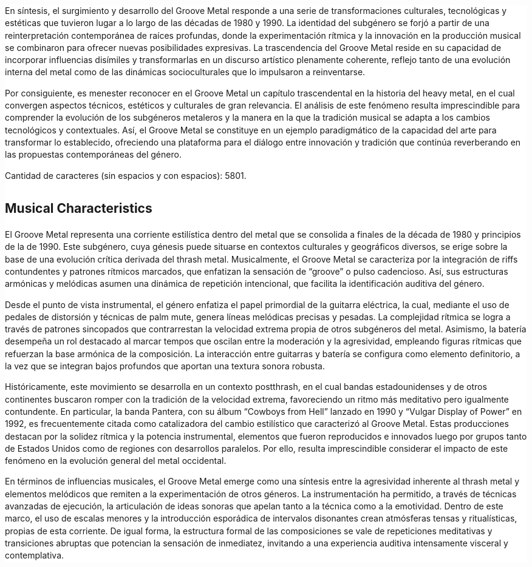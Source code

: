En síntesis, el surgimiento y desarrollo del Groove Metal responde a una serie de transformaciones
culturales, tecnológicas y estéticas que tuvieron lugar a lo largo de las décadas de 1980 y 1990. La
identidad del subgénero se forjó a partir de una reinterpretación contemporánea de raíces profundas,
donde la experimentación rítmica y la innovación en la producción musical se combinaron para ofrecer
nuevas posibilidades expresivas. La trascendencia del Groove Metal reside en su capacidad de
incorporar influencias disímiles y transformarlas en un discurso artístico plenamente coherente,
reflejo tanto de una evolución interna del metal como de las dinámicas socioculturales que lo
impulsaron a reinventarse.

Por consiguiente, es menester reconocer en el Groove Metal un capítulo trascendental en la historia
del heavy metal, en el cual convergen aspectos técnicos, estéticos y culturales de gran relevancia.
El análisis de este fenómeno resulta imprescindible para comprender la evolución de los subgéneros
metaleros y la manera en la que la tradición musical se adapta a los cambios tecnológicos y
contextuales. Así, el Groove Metal se constituye en un ejemplo paradigmático de la capacidad del
arte para transformar lo establecido, ofreciendo una plataforma para el diálogo entre innovación y
tradición que continúa reverberando en las propuestas contemporáneas del género.

Cantidad de caracteres (sin espacios y con espacios): 5801.

## Musical Characteristics

El Groove Metal representa una corriente estilística dentro del metal que se consolida a finales de
la década de 1980 y principios de la de 1990. Este subgénero, cuya génesis puede situarse en
contextos culturales y geográficos diversos, se erige sobre la base de una evolución crítica
derivada del thrash metal. Musicalmente, el Groove Metal se caracteriza por la integración de riffs
contundentes y patrones rítmicos marcados, que enfatizan la sensación de “groove” o pulso
cadencioso. Así, sus estructuras armónicas y melódicas asumen una dinámica de repetición
intencional, que facilita la identificación auditiva del género.

Desde el punto de vista instrumental, el género enfatiza el papel primordial de la guitarra
eléctrica, la cual, mediante el uso de pedales de distorsión y técnicas de palm mute, genera líneas
melódicas precisas y pesadas. La complejidad rítmica se logra a través de patrones sincopados que
contrarrestan la velocidad extrema propia de otros subgéneros del metal. Asimismo, la batería
desempeña un rol destacado al marcar tempos que oscilan entre la moderación y la agresividad,
empleando figuras rítmicas que refuerzan la base armónica de la composición. La interacción entre
guitarras y batería se configura como elemento definitorio, a la vez que se integran bajos profundos
que aportan una textura sonora robusta.

Históricamente, este movimiento se desarrolla en un contexto postthrash, en el cual bandas
estadounidenses y de otros continentes buscaron romper con la tradición de la velocidad extrema,
favoreciendo un ritmo más meditativo pero igualmente contundente. En particular, la banda Pantera,
con su álbum “Cowboys from Hell” lanzado en 1990 y “Vulgar Display of Power” en 1992, es
frecuentemente citada como catalizadora del cambio estilístico que caracterizó al Groove Metal.
Estas producciones destacan por la solidez rítmica y la potencia instrumental, elementos que fueron
reproducidos e innovados luego por grupos tanto de Estados Unidos como de regiones con desarrollos
paralelos. Por ello, resulta imprescindible considerar el impacto de este fenómeno en la evolución
general del metal occidental.

En términos de influencias musicales, el Groove Metal emerge como una síntesis entre la agresividad
inherente al thrash metal y elementos melódicos que remiten a la experimentación de otros géneros.
La instrumentación ha permitido, a través de técnicas avanzadas de ejecución, la articulación de
ideas sonoras que apelan tanto a la técnica como a la emotividad. Dentro de este marco, el uso de
escalas menores y la introducción esporádica de intervalos disonantes crean atmósferas tensas y
ritualísticas, propias de esta corriente. De igual forma, la estructura formal de las composiciones
se vale de repeticiones meditativas y transiciones abruptas que potencian la sensación de
inmediatez, invitando a una experiencia auditiva intensamente visceral y contemplativa.
